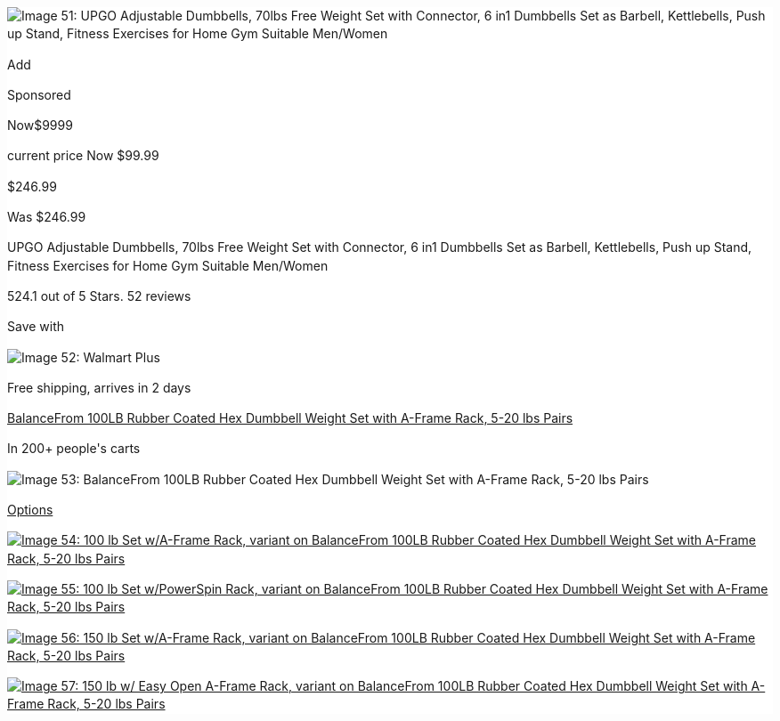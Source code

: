 ![Image 51: UPGO Adjustable Dumbbells, 70lbs Free Weight Set with Connector, 6 in1 Dumbbells Set as Barbell, Kettlebells, Push up Stand, Fitness Exercises for Home Gym Suitable Men/Women](https://i5.walmartimages.com/seo/UPGO-Adjustable-Dumbbells-70lbs-Free-Weight-Set-Connector-4-in1-Dumbbells-Used-Barbell-Kettlebells-Push-Stand-Fitness-Exercises-Home-Gym-Suitable-Men_4b7897a0-f9e9-45d7-9525-b8bbe339b92f.45d7ab4e40d6b9c31fd1fde00cdd9e15.jpeg?odnHeight=784&odnWidth=580&odnBg=FFFFFF)

Add

Sponsored

Now$9999

current price Now $99.99

$246.99

Was $246.99

UPGO Adjustable Dumbbells, 70lbs Free Weight Set with Connector, 6 in1 Dumbbells Set as Barbell, Kettlebells, Push up Stand, Fitness Exercises for Home Gym Suitable Men/Women

524.1 out of 5 Stars. 52 reviews

Save with

![Image 52: Walmart Plus](https://i5.walmartimages.com/dfw/63fd9f59-ac39/29c6759d-7f14-49fa-bd3a-b870eb4fb8fb/v1/wplus-icon-blue.svg)

Free shipping, arrives in 2 days

[BalanceFrom 100LB Rubber Coated Hex Dumbbell Weight Set with A-Frame Rack, 5-20 lbs Pairs](https://www.walmart.com/ip/BalanceFrom-100LB-Rubber-Coated-Hex-Dumbbell-Weight-Set-with-A-Frame-Rack-5-20-lbs-Pairs/3421241023?classType=VARIANT&athbdg=L1103)

In 200+ people's carts

![Image 53: BalanceFrom 100LB Rubber Coated Hex Dumbbell Weight Set with A-Frame Rack, 5-20 lbs Pairs](https://i5.walmartimages.com/seo/BalanceFrom-100LB-Rubber-Coated-Hex-Dumbbell-Weight-Set-with-A-Frame-Rack-5-20-lbs-Pairs_87249bf9-3375-421e-b98a-6342a7564dff.61993e2e158f1f10f8a35de5df51f9d1.jpeg?odnHeight=784&odnWidth=580&odnBg=FFFFFF)

[Options](https://www.walmart.com/ip/BalanceFrom-100LB-Rubber-Coated-Hex-Dumbbell-Weight-Set-with-A-Frame-Rack-5-20-lbs-Pairs/3421241023?classType=VARIANT&athbdg=L1103)

[![Image 54: 100 lb Set w/A-Frame Rack, variant on BalanceFrom 100LB Rubber Coated Hex Dumbbell Weight Set with A-Frame Rack, 5-20 lbs Pairs](https://i5.walmartimages.com/asr/87249bf9-3375-421e-b98a-6342a7564dff.61993e2e158f1f10f8a35de5df51f9d1.jpeg?odnBg=FFFFFF&odnHeight=30&odnWidth=30)](https://www.walmart.com/ip/BalanceFrom-100LB-Rubber-Coated-Hex-Dumbbell-Weight-Set-with-A-Frame-Rack-5-20-lbs-Pairs/3421241023?classType=undefined&variantFieldId=actual_color)

[![Image 55: 100 lb Set w/PowerSpin Rack, variant on BalanceFrom 100LB Rubber Coated Hex Dumbbell Weight Set with A-Frame Rack, 5-20 lbs Pairs](https://i5.walmartimages.com/asr/23fcd70d-c899-4d44-b329-7a3384a6106d.8a306c66d71766187b61aa346e8eecb4.jpeg?odnBg=FFFFFF&odnHeight=30&odnWidth=30)](https://www.walmart.com/ip/BalanceFrom-100lb-Dumbbell-Set-with-Stand/7761665970?classType=undefined&variantFieldId=actual_color)

[![Image 56: 150 lb Set w/A-Frame Rack, variant on BalanceFrom 100LB Rubber Coated Hex Dumbbell Weight Set with A-Frame Rack, 5-20 lbs Pairs](https://i5.walmartimages.com/asr/bebbd81e-3a56-47db-a06e-60c569f62dbf.c43d611c6e25c66d988dd0e1725b62d6.jpeg?odnBg=FFFFFF&odnHeight=30&odnWidth=30)](https://www.walmart.com/ip/BalanceFrom-150-LB-Dumbbell-Set-with-A-Rack-Pair-of-5-10-15-20-25-LBs-Multiple-Packages/5770903748?classType=undefined&variantFieldId=actual_color)

[![Image 57: 150 lb w/ Easy Open A-Frame Rack, variant on BalanceFrom 100LB Rubber Coated Hex Dumbbell Weight Set with A-Frame Rack, 5-20 lbs Pairs](https://i5.walmartimages.com/asr/7efee8ea-9892-4836-a664-bbdd5b2d2562.68973298e77f6697097dbc3472526961.jpeg?odnBg=FFFFFF&odnHeight=30&odnWidth=30)](https://www.walmart.com/ip/BalanceFrom-150LB-Coated-Hex-Dumbbell-Weight-Set-and-A-Frame-Storage-Rack-5-25-lbs-Pairs/3246893456?classType=undefined&variantFieldId=actual_color)
